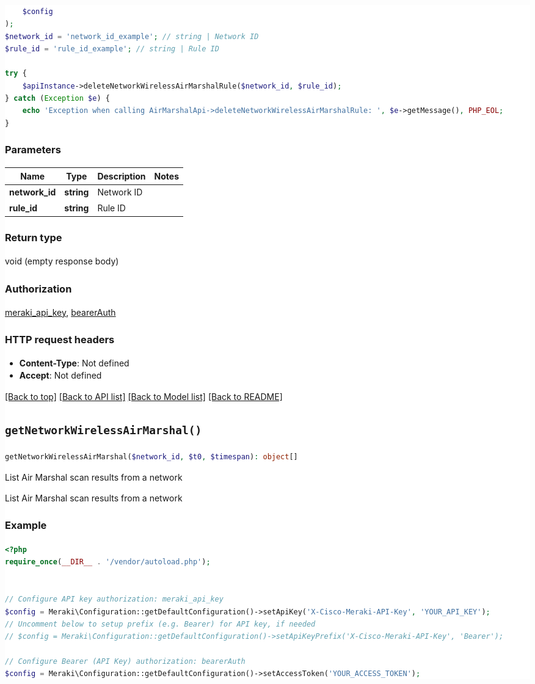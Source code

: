 ```php
    $config
);
$network_id = 'network_id_example'; // string | Network ID
$rule_id = 'rule_id_example'; // string | Rule ID

try {
    $apiInstance->deleteNetworkWirelessAirMarshalRule($network_id, $rule_id);
} catch (Exception $e) {
    echo 'Exception when calling AirMarshalApi->deleteNetworkWirelessAirMarshalRule: ', $e->getMessage(), PHP_EOL;
}
```

### Parameters

| Name | Type | Description  | Notes |
| ------------- | ------------- | ------------- | ------------- |
| **network_id** | **string**| Network ID | |
| **rule_id** | **string**| Rule ID | |

### Return type

void (empty response body)

### Authorization

[meraki_api_key](../../README.md#meraki_api_key), [bearerAuth](../../README.md#bearerAuth)

### HTTP request headers

- **Content-Type**: Not defined
- **Accept**: Not defined

[[Back to top]](#) [[Back to API list]](../../README.md#endpoints)
[[Back to Model list]](../../README.md#models)
[[Back to README]](../../README.md)

## `getNetworkWirelessAirMarshal()`

```php
getNetworkWirelessAirMarshal($network_id, $t0, $timespan): object[]
```

List Air Marshal scan results from a network

List Air Marshal scan results from a network

### Example

```php
<?php
require_once(__DIR__ . '/vendor/autoload.php');


// Configure API key authorization: meraki_api_key
$config = Meraki\Configuration::getDefaultConfiguration()->setApiKey('X-Cisco-Meraki-API-Key', 'YOUR_API_KEY');
// Uncomment below to setup prefix (e.g. Bearer) for API key, if needed
// $config = Meraki\Configuration::getDefaultConfiguration()->setApiKeyPrefix('X-Cisco-Meraki-API-Key', 'Bearer');

// Configure Bearer (API Key) authorization: bearerAuth
$config = Meraki\Configuration::getDefaultConfiguration()->setAccessToken('YOUR_ACCESS_TOKEN');

```